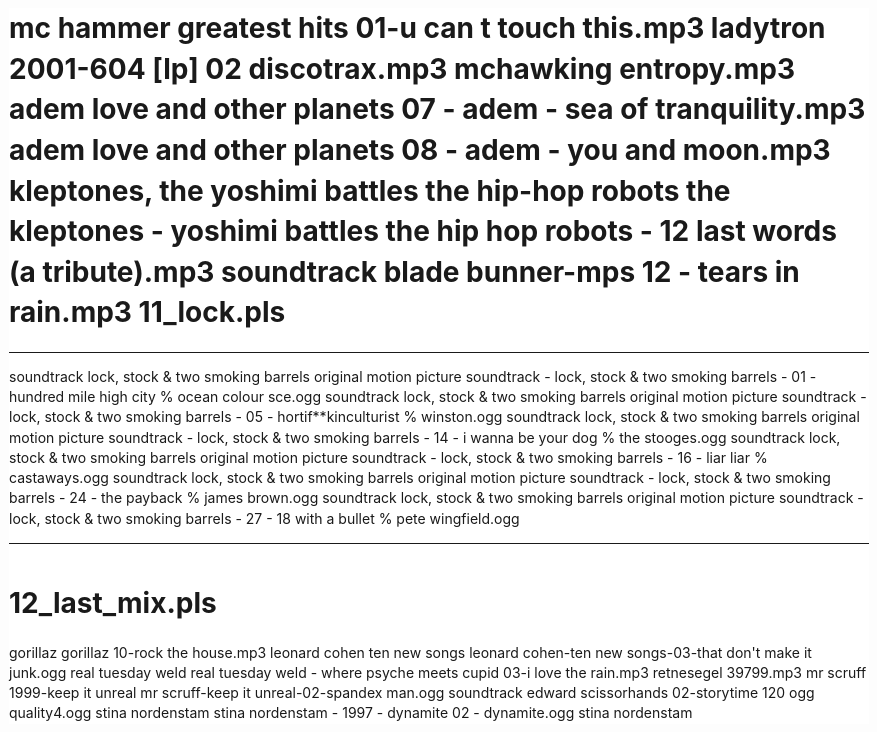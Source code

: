 mc hammer
greatest hits
01-u can t touch this.mp3
ladytron
2001-604 \[lp\]
02 discotrax.mp3
mchawking
entropy.mp3
adem
love and other planets
07 - adem - sea of tranquility.mp3
adem
love and other planets
08 - adem - you and moon.mp3
kleptones, the
yoshimi battles the hip-hop robots
the kleptones - yoshimi battles the hip hop robots - 12 last words (a
tribute).mp3
soundtrack
blade bunner-mps
12 - tears in rain.mp3
11\_lock.pls
============

  ------------ ----------------------------------- -----------------------------------------------------------------------------------------------------------------------------
  soundtrack   lock, stock & two smoking barrels   original motion picture soundtrack - lock, stock & two smoking barrels - 01 - hundred mile high city % ocean colour sce.ogg
  soundtrack   lock, stock & two smoking barrels   original motion picture soundtrack - lock, stock & two smoking barrels - 05 - hortif\*\*kinculturist % winston.ogg
  soundtrack   lock, stock & two smoking barrels   original motion picture soundtrack - lock, stock & two smoking barrels - 14 - i wanna be your dog % the stooges.ogg
  soundtrack   lock, stock & two smoking barrels   original motion picture soundtrack - lock, stock & two smoking barrels - 16 - liar liar % castaways.ogg
  soundtrack   lock, stock & two smoking barrels   original motion picture soundtrack - lock, stock & two smoking barrels - 24 - the payback % james brown.ogg
  soundtrack   lock, stock & two smoking barrels   original motion picture soundtrack - lock, stock & two smoking barrels - 27 - 18 with a bullet % pete wingfield.ogg
  ------------ ----------------------------------- -----------------------------------------------------------------------------------------------------------------------------

12\_last\_mix.pls
=================

gorillaz
gorillaz
10-rock the house.mp3
leonard cohen
ten new songs
leonard cohen-ten new songs-03-that don't make it junk.ogg
real tuesday weld
real tuesday weld - where psyche meets cupid
03-i love the rain.mp3
retnesegel
39799.mp3
mr scruff
1999-keep it unreal
mr scruff-keep it unreal-02-spandex man.ogg
soundtrack
edward scissorhands
02-storytime 120 ogg quality4.ogg
stina nordenstam
stina nordenstam - 1997 - dynamite
02 - dynamite.ogg
stina nordenstam